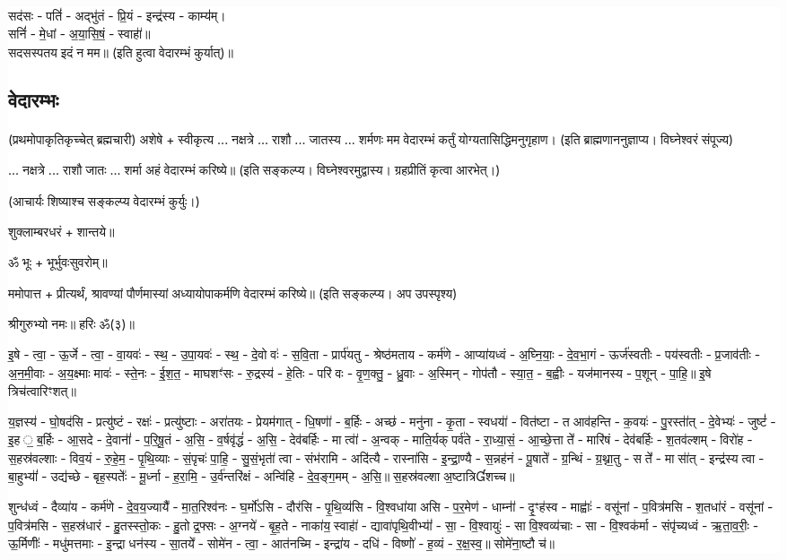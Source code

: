 सद॑सः - पतिं॑॑ - अद्भु॑तं - प्रि॒यं - इन्द्र॑स्य - काम्य॑॑म्।  
सनिं॑॑ - मे॒धां - अ॒या॒सि॒षं॒ - स्वाहा॑॑॥  
सदसस्पतय इदं न मम॥ (इति हुत्वा वेदारम्भं कुर्यात्)॥

## वेदारम्भः

(प्रथमोपाकृतिकृच्चेत् ब्रह्मचारी) अशेषे + स्वीकृत्य ... नक्षत्रे ... राशौ ... जातस्य ... शर्मणः मम वेदारम्भं
कर्तुं योग्यतासिद्धिमनुगृहाण। (इति ब्राह्मणाननुज्ञाप्य। विघ्नेश्वरं संपूज्य)

... नक्षत्रे ... राशौ जातः ... शर्मा अहं वेदारम्भं करिष्ये॥
(इति सङ्कल्प्य। विघ्नेश्वरमुद्वास्य। ग्रहप्रीतिं कृत्वा आरभेत्।)

(आचार्यः शिष्याश्च सङ्कल्प्य वेदारम्भं कुर्युः।)

शुक्लाम्बरधरं + शान्तये॥

ॐ भूः + भूर्भुवःसुवरोम्॥

ममोपात्त + प्रीत्यर्थं, श्रावण्यां पौर्णमास्यां अध्यायोपाकर्मणि
वेदारम्भं करिष्ये॥ (इति सङ्कल्प्य। अप उपस्पृश्य)

श्रीगुरुभ्यो नमः॥ हरिः ॐ(३)॥

इ॒षे - त्वा॒ - ऊ॒र्जे - त्वा॒ - वा॒यवः॑ - स्थ॒ - उ॒पा॒यवः॑ -
स्थ॒ - दे॒वो वः॑ - स॒वि॒ता - प्रार्प॑यतु - श्रेष्ठ॑मताय -
कर्म॑णे - आप्या॑यध्वं - अ॒घ्नि॒याः॒ - दे॒व॒भा॒गं -
ऊर्ज॑स्वतीः - पय॑स्वतीः - प्र॒जाव॑तीः - अ॒न॒मी॒वाः -
अ॒य॒क्ष्माः मावः॑ - स्ते॒नः - ई॒श॒त॒ - माघशꣳ॑सः -
रु॒द्रस्य॑ - हे॒तिः - परि॑ वः - वृ॒ण॒क्तु॒ - ध्रु॒वाः -
अ॒स्मिन् - गोप॑तौ - स्या॒त॒ - ब॒ह्वीः - यज॑मानस्य -
प॒शून् - पा॒हि॒॥ इ॒षे त्रिच॑त्वारिꣳशत्॥

य॒ज्ञस्य॑ - घो॒षद॑सि - प्रत्यु॑ष्टं - रक्षः॑ - प्रत्यु॑ष्टाः -
अरा॑तयः - प्रेयम॑गात् - धि॒षणा॑॑ - ब॒र्हिः - अच्छ॑ -
मनु॑ना - कृ॒ता - स्वधया॑॑ - वित॑ष्टा - त आव॑हन्ति -
क॒वयः॑ - पु॒रस्ता॑॑त् - दे॒वेभ्यः॑ - जुष्टं॑॑ - इ॒ह ॒ ब॒र्हिः -
आ॒सदे - दे॒वानां॑॑ - प॒रि॒षू॒तं - अ॒सि॒ - व॒र्षवृ॑द्धं॑ - अ॒सि॒ - देव॑बर्हिः - मा त्वा॑॑ - अ॒न्वक् - माति॒र्यक्  पर्व॑ते -
रा॒ध्या॒सं॒ - आ॒च्छे॒त्ता ते॑॑ - मारि॑षं - देव॑बर्हिः - श॒तव॑ल्शम् - विरो॑ह - स॒हस्र॑वल्शाः - विव॒यं - रु॒हे॒म॒ -
पृ॒थि॒व्याः - सं॒पृचः॑ पा॒हि॒ - सु॒सं॒भृता॑॑ त्वा - संभ॑रामि -
अदि॑त्यै - रास्ना॑सि - इ॒न्द्रा॒ण्यै - स॒न्नह॑नं - पू॒षाते॑॑ -
ग्र॒न्थिं - ग्र॒थ्ना॒तु - स ते॑॑ - मा सा॑॑त् - इन्द्र॑स्य त्वा - बा॒हुभ्यां॑॑ - उद्य॑च्छे - बृह॒स्पतेः॑॑ - मू॒र्ध्ना - ह॒रा॒मि॒ - उ॒र्व॑न्तरि॑क्षं - अन्वि॑हि - दे॒व॒ङ्ग॒मम् - अ॒सि॒॥
स॒हस्र॑वल्शा अ॒ष्टात्रिशच्च॥

शुन्ध॑ध्वं - दैव्या॑य - कर्म॑णे - दे॒व॒य॒ज्यायै॑॑ - मा॒त॒रिश्व॑नः - घ॒र्मो॑ऽसि - दौर॑सि - पृ॒थि॒व्य॑सि -
वि॒श्वधा॑या असि - प॒र॒मेण॑ - धाम्ना॑॑ - दृ॒ꣳह॑स्व -
माह्वाः॑॑ - वसू॑नां - प॒वित्र॑मसि - श॒तधा॑रं - वसू॑नां -
प॒वित्र॑मसि - स॒हस्र॑धारं - हु॒तस्स्तो॒कः - हु॒तो द्र॒फ्सः -
अ॒ग्नये॑ - बृ॒ह॒ते - नाका॑य॒ स्वाहा॑॑ - द्यावा॑पृथि॒वीभ्यां॑॑ -
सा॒ - वि॒श्वायुः॑ - सा वि॒श्वव्य॑चाः - सा - वि॒श्वक॑र्मा -
संपृ॑च्यध्वं - ऋ॒ता॒व॒रीः॒ - ऊ॒र्मिणीः॑॑ - मधु॑मत्तमाः -
इ॒न्द्रा धन॑स्य - सा॒तये॑॑ - सोमे॑न - त्वा॒ - आत॑नच्मि -
इन्द्रा॑य - दधि॑ - विष्णो॑॑ - ह॒व्यं - र॒क्ष॒स्व॒॥ सोमे॑ना॒ष्टौ च॑॥
